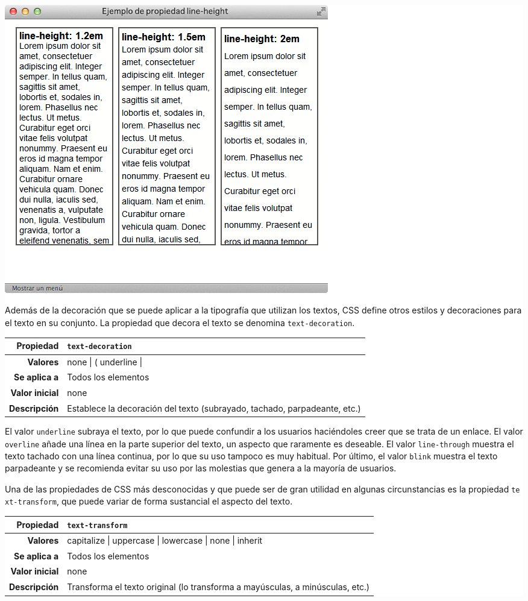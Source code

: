 ![Ejemplo de propiedad line-height](imagenes/cap06/lineheight.png)

Además de la decoración que se puede aplicar a la tipografía que utilizan los textos, CSS define otros estilos y decoraciones para el texto en su conjunto. La propiedad que decora el texto se denomina `text-decoration`.

| Propiedad             | `text-decoration`    |
| --------------------: | :------------- |
| **Valores** | none \| ( underline \|| overline \|| line-through\ || blink ) \| inherit |
| **Se aplica a** | Todos los elementos |
| **Valor inicial**  | none |
| **Descripción**       | Establece la decoración del texto (subrayado, tachado, parpadeante, etc.) |

El valor `underline` subraya el texto, por lo que puede confundir a los usuarios haciéndoles creer que se trata de un enlace. El valor `overline` añade una línea en la parte superior del texto, un aspecto que raramente es deseable. El valor `line-through` muestra el texto tachado con una línea continua, por lo que su uso tampoco es muy habitual. Por último, el valor `blink` muestra el texto parpadeante y se recomienda evitar su uso por las molestias que genera a la mayoría de usuarios.

Una de las propiedades de CSS más desconocidas y que puede ser de gran utilidad en algunas circunstancias es la propiedad `text-transform`, que puede variar de forma sustancial el aspecto del texto.

| Propiedad             | `text-transform`    |
| --------------------: | :------------- |
| **Valores** | capitalize \| uppercase \| lowercase \| none \| inherit |
| **Se aplica a** | Todos los elementos |
| **Valor inicial**  | none |
| **Descripción**       | Transforma el texto original (lo transforma a mayúsculas, a minúsculas, etc.) |
